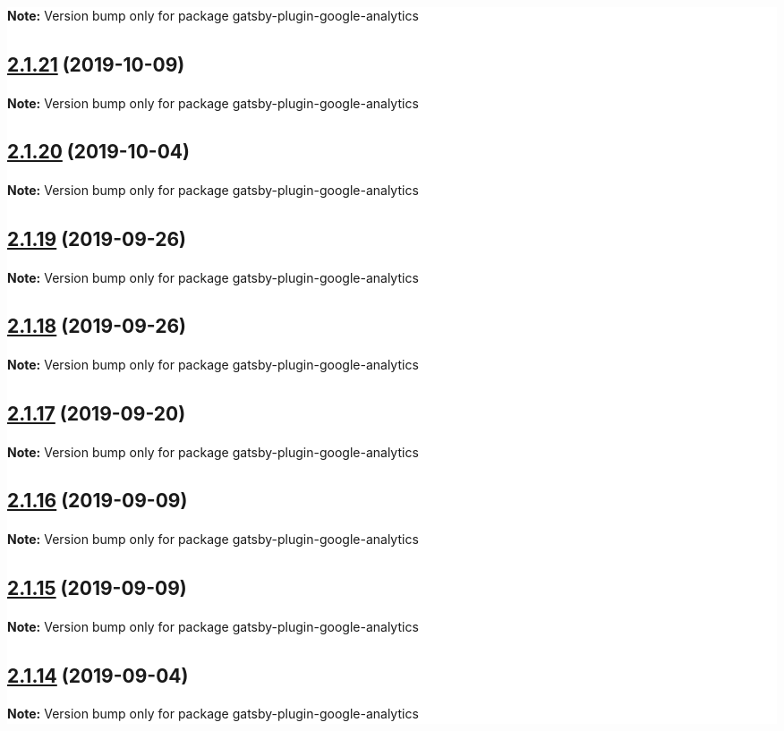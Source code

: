 **Note:** Version bump only for package gatsby-plugin-google-analytics

## [2.1.21](https://github.com/gatsbyjs/gatsby/compare/gatsby-plugin-google-analytics@2.1.20...gatsby-plugin-google-analytics@2.1.21) (2019-10-09)

**Note:** Version bump only for package gatsby-plugin-google-analytics

## [2.1.20](https://github.com/gatsbyjs/gatsby/compare/gatsby-plugin-google-analytics@2.1.19...gatsby-plugin-google-analytics@2.1.20) (2019-10-04)

**Note:** Version bump only for package gatsby-plugin-google-analytics

## [2.1.19](https://github.com/gatsbyjs/gatsby/compare/gatsby-plugin-google-analytics@2.1.17...gatsby-plugin-google-analytics@2.1.19) (2019-09-26)

**Note:** Version bump only for package gatsby-plugin-google-analytics

## [2.1.18](https://github.com/gatsbyjs/gatsby/compare/gatsby-plugin-google-analytics@2.1.17...gatsby-plugin-google-analytics@2.1.18) (2019-09-26)

**Note:** Version bump only for package gatsby-plugin-google-analytics

## [2.1.17](https://github.com/gatsbyjs/gatsby/compare/gatsby-plugin-google-analytics@2.1.16...gatsby-plugin-google-analytics@2.1.17) (2019-09-20)

**Note:** Version bump only for package gatsby-plugin-google-analytics

## [2.1.16](https://github.com/gatsbyjs/gatsby/compare/gatsby-plugin-google-analytics@2.1.15...gatsby-plugin-google-analytics@2.1.16) (2019-09-09)

**Note:** Version bump only for package gatsby-plugin-google-analytics

## [2.1.15](https://github.com/gatsbyjs/gatsby/compare/gatsby-plugin-google-analytics@2.1.14...gatsby-plugin-google-analytics@2.1.15) (2019-09-09)

**Note:** Version bump only for package gatsby-plugin-google-analytics

## [2.1.14](https://github.com/gatsbyjs/gatsby/compare/gatsby-plugin-google-analytics@2.1.13...gatsby-plugin-google-analytics@2.1.14) (2019-09-04)

**Note:** Version bump only for package gatsby-plugin-google-analytics
